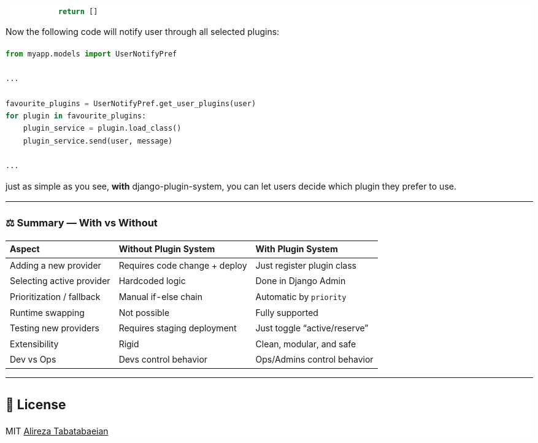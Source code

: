 ```python
            return []
```

Now the following code will notify user through all selected plugins:
```python
from myapp.models import UserNotifyPref

...

favourite_plugins = UserNotifyPref.get_user_plugins(user)
for plugin in favourite_plugins:
    plugin_service = plugin.load_class()
    plugin_service.send(user, message)

...

```
just as simple as you see, **with** django-plugin-system, you can let users decide which plugin they prefer to use.

---

### ⚖️ Summary — With vs Without

| Aspect                    | **Without Plugin System**     | **With Plugin System**       |
| :------------------------ | :---------------------------- | :--------------------------- |
| Adding a new provider     | Requires code change + deploy | Just register plugin class   |
| Selecting active provider | Hardcoded logic               | Done in Django Admin         |
| Prioritization / fallback | Manual if-else chain          | Automatic by `priority`      |
| Runtime swapping          | Not possible                  | Fully supported              |
| Testing new providers     | Requires staging deployment   | Just toggle “active/reserve” |
| Extensibility             | Rigid                         | Clean, modular, and safe     |
| Dev vs Ops                | Devs control behavior         | Ops/Admins control behavior  |

---

## 📄 License

MIT [Alireza Tabatabaeian](https://github.com/Alireza-Tabatabaeian)